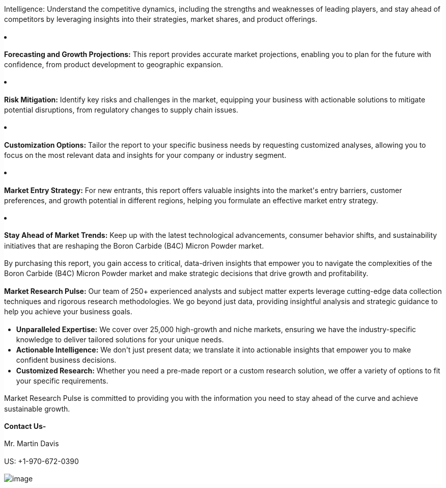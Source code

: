 Intelligence:</strong> Understand the competitive dynamics, including the strengths and weaknesses of leading players, and stay ahead of competitors by leveraging insights into their strategies, market shares, and product offerings.</p></li><li><p><strong>Forecasting and Growth Projections:</strong> This report provides accurate market projections, enabling you to plan for the future with confidence, from product development to geographic expansion.</p></li><li><p><strong>Risk Mitigation:</strong> Identify key risks and challenges in the market, equipping your business with actionable solutions to mitigate potential disruptions, from regulatory changes to supply chain issues.</p></li><li><p><strong>Customization Options:</strong> Tailor the report to your specific business needs by requesting customized analyses, allowing you to focus on the most relevant data and insights for your company or industry segment.</p></li><li><p><strong>Market Entry Strategy:</strong> For new entrants, this report offers valuable insights into the market's entry barriers, customer preferences, and growth potential in different regions, helping you formulate an effective market entry strategy.</p></li><li><p><strong>Stay Ahead of Market Trends:</strong> Keep up with the latest technological advancements, consumer behavior shifts, and sustainability initiatives that are reshaping the Boron Carbide (B4C) Micron Powder market.</p></li></ol><p>By purchasing this report, you gain access to critical, data-driven insights that empower you to navigate the complexities of the Boron Carbide (B4C) Micron Powder market and make strategic decisions that drive growth and profitability.</p><p><strong>Market Research Pulse:</strong>&nbsp;Our team of 250+ experienced analysts and subject matter experts leverage cutting-edge data collection techniques and rigorous research methodologies. We go beyond just data, providing insightful analysis and strategic guidance to help you achieve your business goals.</p><ul><li><strong>Unparalleled Expertise:</strong>&nbsp;We cover over 25,000 high-growth and niche markets, ensuring we have the industry-specific knowledge to deliver tailored solutions for your unique needs.</li><li><strong>Actionable Intelligence:</strong>&nbsp;We don't just present data; we translate it into actionable insights that empower you to make confident business decisions.</li><li><strong>Customized Research:</strong>&nbsp;Whether you need a pre-made report or a custom research solution, we offer a variety of options to fit your specific requirements.</li></ul><p>Market Research Pulse is committed to providing you with the information you need to stay ahead of the curve and achieve sustainable growth.</p><p><strong>Contact Us-</strong></p><p>Mr. Martin Davis</p><p>US: +1-970-672-0390</p>
![image](https://github.com/user-attachments/assets/e71d8ea1-a93d-4b99-8d1d-603a4cbe64ad)
